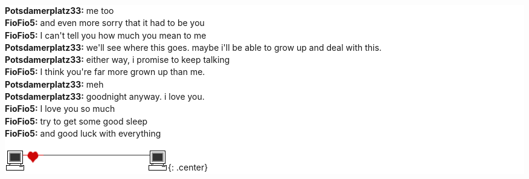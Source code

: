 **Potsdamerplatz33:** me too  
**FioFio5:** and even more sorry that it had to be you  
**FioFio5:** I can't tell you how much you mean to me  
**Potsdamerplatz33:** we'll see where this goes. maybe i'll be able to grow up and deal with this.  
**Potsdamerplatz33:** either way, i promise to keep talking  
**FioFio5:** I think you're far more grown up than me.  
**Potsdamerplatz33:** meh  
**Potsdamerplatz33:** goodnight anyway. i love you.  
**FioFio5:** I love you so much  
**FioFio5:** try to get some good sleep  
**FioFio5:** and good luck with everything  

![bar](/assets/img/heartline-computer.gif){: .center}
